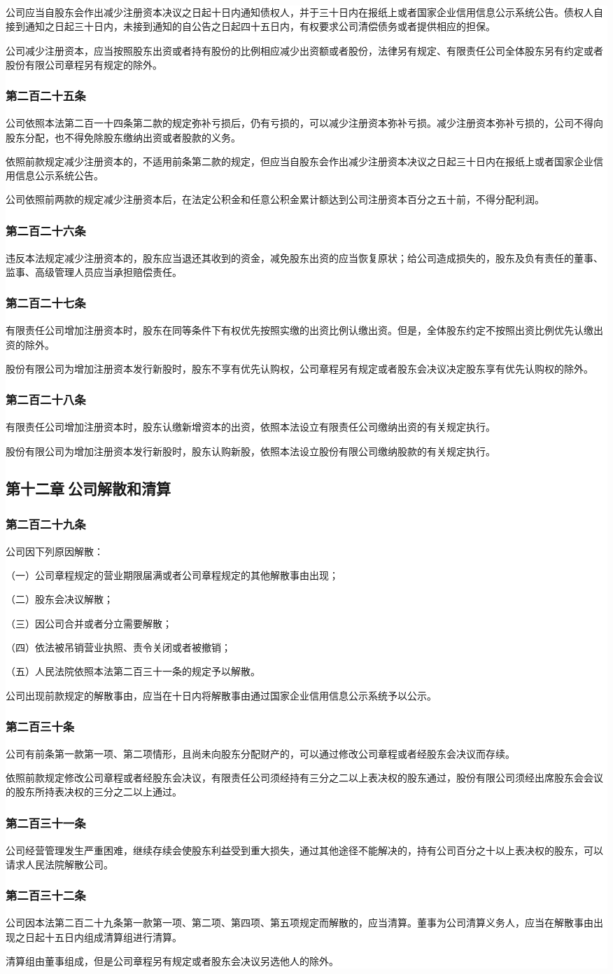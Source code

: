 公司应当自股东会作出减少注册资本决议之日起十日内通知债权人，并于三十日内在报纸上或者国家企业信用信息公示系统公告。债权人自接到通知之日起三十日内，未接到通知的自公告之日起四十五日内，有权要求公司清偿债务或者提供相应的担保。

公司减少注册资本，应当按照股东出资或者持有股份的比例相应减少出资额或者股份，法律另有规定、有限责任公司全体股东另有约定或者股份有限公司章程另有规定的除外。

### 第二百二十五条
公司依照本法第二百一十四条第二款的规定弥补亏损后，仍有亏损的，可以减少注册资本弥补亏损。减少注册资本弥补亏损的，公司不得向股东分配，也不得免除股东缴纳出资或者股款的义务。

依照前款规定减少注册资本的，不适用前条第二款的规定，但应当自股东会作出减少注册资本决议之日起三十日内在报纸上或者国家企业信用信息公示系统公告。

公司依照前两款的规定减少注册资本后，在法定公积金和任意公积金累计额达到公司注册资本百分之五十前，不得分配利润。

### 第二百二十六条
违反本法规定减少注册资本的，股东应当退还其收到的资金，减免股东出资的应当恢复原状；给公司造成损失的，股东及负有责任的董事、监事、高级管理人员应当承担赔偿责任。

### 第二百二十七条
有限责任公司增加注册资本时，股东在同等条件下有权优先按照实缴的出资比例认缴出资。但是，全体股东约定不按照出资比例优先认缴出资的除外。

股份有限公司为增加注册资本发行新股时，股东不享有优先认购权，公司章程另有规定或者股东会决议决定股东享有优先认购权的除外。

### 第二百二十八条
有限责任公司增加注册资本时，股东认缴新增资本的出资，依照本法设立有限责任公司缴纳出资的有关规定执行。

股份有限公司为增加注册资本发行新股时，股东认购新股，依照本法设立股份有限公司缴纳股款的有关规定执行。

## 第十二章 公司解散和清算

### 第二百二十九条
公司因下列原因解散：

（一）公司章程规定的营业期限届满或者公司章程规定的其他解散事由出现；

（二）股东会决议解散；

（三）因公司合并或者分立需要解散；

（四）依法被吊销营业执照、责令关闭或者被撤销；

（五）人民法院依照本法第二百三十一条的规定予以解散。

公司出现前款规定的解散事由，应当在十日内将解散事由通过国家企业信用信息公示系统予以公示。

### 第二百三十条
公司有前条第一款第一项、第二项情形，且尚未向股东分配财产的，可以通过修改公司章程或者经股东会决议而存续。

依照前款规定修改公司章程或者经股东会决议，有限责任公司须经持有三分之二以上表决权的股东通过，股份有限公司须经出席股东会会议的股东所持表决权的三分之二以上通过。

### 第二百三十一条
公司经营管理发生严重困难，继续存续会使股东利益受到重大损失，通过其他途径不能解决的，持有公司百分之十以上表决权的股东，可以请求人民法院解散公司。

### 第二百三十二条
公司因本法第二百二十九条第一款第一项、第二项、第四项、第五项规定而解散的，应当清算。董事为公司清算义务人，应当在解散事由出现之日起十五日内组成清算组进行清算。

清算组由董事组成，但是公司章程另有规定或者股东会决议另选他人的除外。

